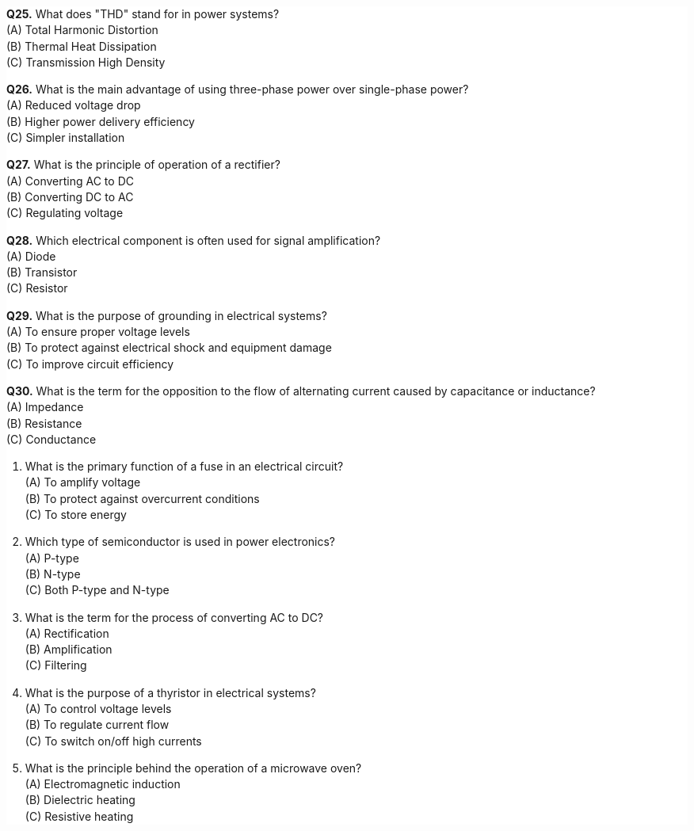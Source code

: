 **Q25.** What does "THD" stand for in power systems?  
(A) Total Harmonic Distortion  
(B) Thermal Heat Dissipation  
(C) Transmission High Density

**Q26.** What is the main advantage of using three-phase power over single-phase power?  
(A) Reduced voltage drop  
(B) Higher power delivery efficiency  
(C) Simpler installation

**Q27.** What is the principle of operation of a rectifier?  
(A) Converting AC to DC  
(B) Converting DC to AC  
(C) Regulating voltage

**Q28.** Which electrical component is often used for signal amplification?  
(A) Diode  
(B) Transistor  
(C) Resistor

**Q29.** What is the purpose of grounding in electrical systems?  
(A) To ensure proper voltage levels  
(B) To protect against electrical shock and equipment damage  
(C) To improve circuit efficiency

**Q30.** What is the term for the opposition to the flow of alternating current caused by capacitance or inductance?  
(A) Impedance  
(B) Resistance  
(C) Conductance

1. What is the primary function of a fuse in an electrical circuit?  
    (A) To amplify voltage  
    (B) To protect against overcurrent conditions  
    (C) To store energy

2. Which type of semiconductor is used in power electronics?  
    (A) P-type  
    (B) N-type  
    (C) Both P-type and N-type

3. What is the term for the process of converting AC to DC?  
    (A) Rectification  
    (B) Amplification  
    (C) Filtering

4. What is the purpose of a thyristor in electrical systems?  
    (A) To control voltage levels  
    (B) To regulate current flow  
    (C) To switch on/off high currents

5. What is the principle behind the operation of a microwave oven?  
    (A) Electromagnetic induction  
    (B) Dielectric heating  
    (C) Resistive heating
